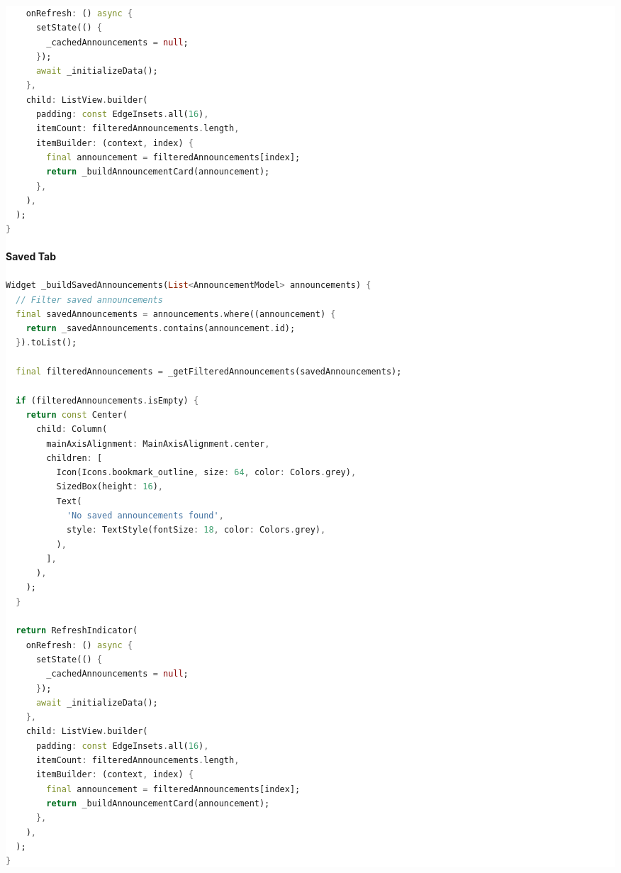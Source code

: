 ```dart
    onRefresh: () async {
      setState(() {
        _cachedAnnouncements = null;
      });
      await _initializeData();
    },
    child: ListView.builder(
      padding: const EdgeInsets.all(16),
      itemCount: filteredAnnouncements.length,
      itemBuilder: (context, index) {
        final announcement = filteredAnnouncements[index];
        return _buildAnnouncementCard(announcement);
      },
    ),
  );
}
```

#### Saved Tab
```dart
Widget _buildSavedAnnouncements(List<AnnouncementModel> announcements) {
  // Filter saved announcements
  final savedAnnouncements = announcements.where((announcement) {
    return _savedAnnouncements.contains(announcement.id);
  }).toList();
  
  final filteredAnnouncements = _getFilteredAnnouncements(savedAnnouncements);
  
  if (filteredAnnouncements.isEmpty) {
    return const Center(
      child: Column(
        mainAxisAlignment: MainAxisAlignment.center,
        children: [
          Icon(Icons.bookmark_outline, size: 64, color: Colors.grey),
          SizedBox(height: 16),
          Text(
            'No saved announcements found',
            style: TextStyle(fontSize: 18, color: Colors.grey),
          ),
        ],
      ),
    );
  }

  return RefreshIndicator(
    onRefresh: () async {
      setState(() {
        _cachedAnnouncements = null;
      });
      await _initializeData();
    },
    child: ListView.builder(
      padding: const EdgeInsets.all(16),
      itemCount: filteredAnnouncements.length,
      itemBuilder: (context, index) {
        final announcement = filteredAnnouncements[index];
        return _buildAnnouncementCard(announcement);
      },
    ),
  );
}
```
